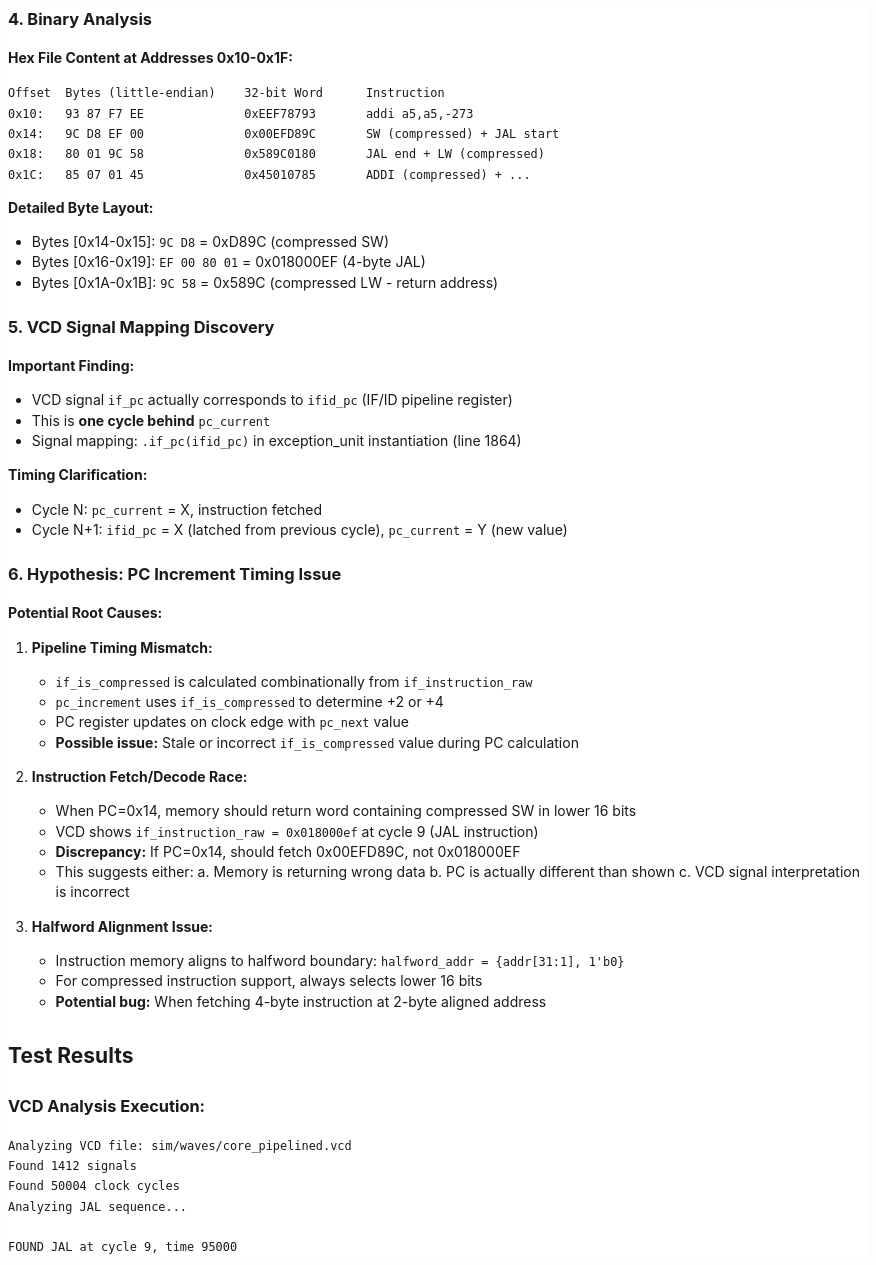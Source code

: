 ### 4. Binary Analysis

**Hex File Content at Addresses 0x10-0x1F:**
```
Offset  Bytes (little-endian)    32-bit Word      Instruction
0x10:   93 87 F7 EE              0xEEF78793       addi a5,a5,-273
0x14:   9C D8 EF 00              0x00EFD89C       SW (compressed) + JAL start
0x18:   80 01 9C 58              0x589C0180       JAL end + LW (compressed)
0x1C:   85 07 01 45              0x45010785       ADDI (compressed) + ...
```

**Detailed Byte Layout:**
- Bytes [0x14-0x15]: `9C D8` = 0xD89C (compressed SW)
- Bytes [0x16-0x19]: `EF 00 80 01` = 0x018000EF (4-byte JAL)
- Bytes [0x1A-0x1B]: `9C 58` = 0x589C (compressed LW - return address)

### 5. VCD Signal Mapping Discovery

**Important Finding:**
- VCD signal `if_pc` actually corresponds to `ifid_pc` (IF/ID pipeline register)
- This is **one cycle behind** `pc_current`
- Signal mapping: `.if_pc(ifid_pc)` in exception_unit instantiation (line 1864)

**Timing Clarification:**
- Cycle N: `pc_current` = X, instruction fetched
- Cycle N+1: `ifid_pc` = X (latched from previous cycle), `pc_current` = Y (new value)

### 6. Hypothesis: PC Increment Timing Issue

**Potential Root Causes:**

1. **Pipeline Timing Mismatch:**
   - `if_is_compressed` is calculated combinationally from `if_instruction_raw`
   - `pc_increment` uses `if_is_compressed` to determine +2 or +4
   - PC register updates on clock edge with `pc_next` value
   - **Possible issue:** Stale or incorrect `if_is_compressed` value during PC calculation

2. **Instruction Fetch/Decode Race:**
   - When PC=0x14, memory should return word containing compressed SW in lower 16 bits
   - VCD shows `if_instruction_raw = 0x018000ef` at cycle 9 (JAL instruction)
   - **Discrepancy:** If PC=0x14, should fetch 0x00EFD89C, not 0x018000EF
   - This suggests either:
     a. Memory is returning wrong data
     b. PC is actually different than shown
     c. VCD signal interpretation is incorrect

3. **Halfword Alignment Issue:**
   - Instruction memory aligns to halfword boundary: `halfword_addr = {addr[31:1], 1'b0}`
   - For compressed instruction support, always selects lower 16 bits
   - **Potential bug:** When fetching 4-byte instruction at 2-byte aligned address

## Test Results

### VCD Analysis Execution:
```
Analyzing VCD file: sim/waves/core_pipelined.vcd
Found 1412 signals
Found 50004 clock cycles
Analyzing JAL sequence...

FOUND JAL at cycle 9, time 95000
```
